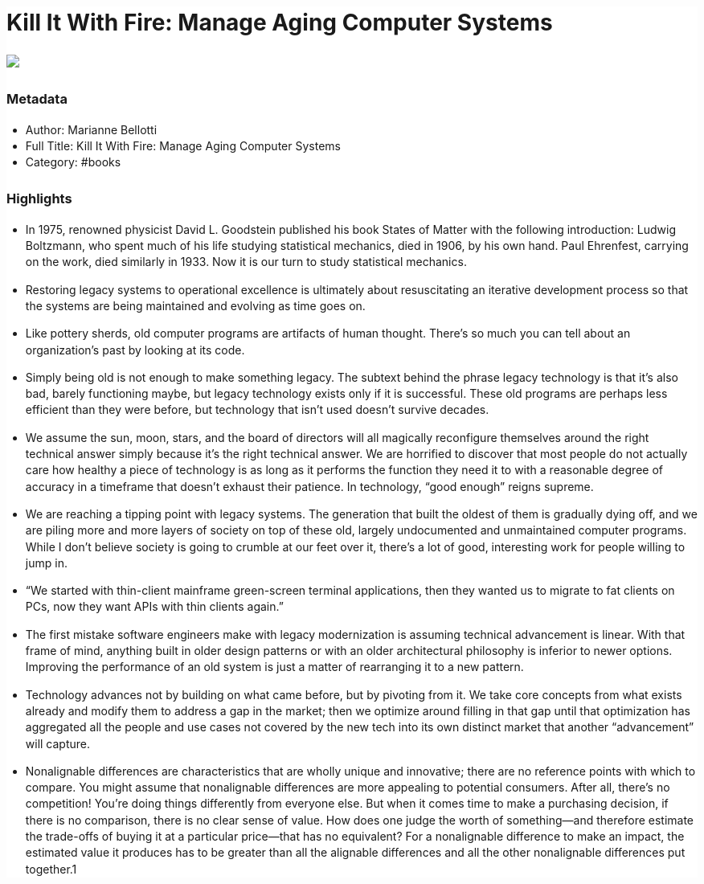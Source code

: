 # Kill It With Fire: Manage Aging Computer Systems

![](https://m.media-amazon.com/images/I/71jHKKH4p9L.jpg)

### Metadata

- Author: Marianne Bellotti
- Full Title: Kill It With Fire: Manage Aging Computer Systems
- Category: #books

### Highlights

- In 1975, renowned physicist David L. Goodstein published his book States of Matter with the following introduction: Ludwig Boltzmann, who spent much of his life studying statistical mechanics, died in 1906, by his own hand. Paul Ehrenfest, carrying on the work, died similarly in 1933. Now it is our turn to study statistical mechanics.

- Restoring legacy systems to operational excellence is ultimately about resuscitating an iterative development process so that the systems are being maintained and evolving as time goes on.

- Like pottery sherds, old computer programs are artifacts of human thought. There’s so much you can tell about an organization’s past by looking at its code.

- Simply being old is not enough to make something legacy. The subtext behind the phrase legacy technology is that it’s also bad, barely functioning maybe, but legacy technology exists only if it is successful. These old programs are perhaps less efficient than they were before, but technology that isn’t used doesn’t survive decades.

- We assume the sun, moon, stars, and the board of directors will all magically reconfigure themselves around the right technical answer simply because it’s the right technical answer. We are horrified to discover that most people do not actually care how healthy a piece of technology is as long as it performs the function they need it to with a reasonable degree of accuracy in a timeframe that doesn’t exhaust their patience. In technology, “good enough” reigns supreme.

- We are reaching a tipping point with legacy systems. The generation that built the oldest of them is gradually dying off, and we are piling more and more layers of society on top of these old, largely undocumented and unmaintained computer programs. While I don’t believe society is going to crumble at our feet over it, there’s a lot of good, interesting work for people willing to jump in.

- “We started with thin-client mainframe green-screen terminal applications, then they wanted us to migrate to fat clients on PCs, now they want APIs with thin clients again.”

- The first mistake software engineers make with legacy modernization is assuming technical advancement is linear. With that frame of mind, anything built in older design patterns or with an older architectural philosophy is inferior to newer options. Improving the performance of an old system is just a matter of rearranging it to a new pattern.

- Technology advances not by building on what came before, but by pivoting from it. We take core concepts from what exists already and modify them to address a gap in the market; then we optimize around filling in that gap until that optimization has aggregated all the people and use cases not covered by the new tech into its own distinct market that another “advancement” will capture.

- Nonalignable differences are characteristics that are wholly unique and innovative; there are no reference points with which to compare. You might assume that nonalignable differences are more appealing to potential consumers. After all, there’s no competition! You’re doing things differently from everyone else. But when it comes time to make a purchasing decision, if there is no comparison, there is no clear sense of value. How does one judge the worth of something—and therefore estimate the trade-offs of buying it at a particular price—that has no equivalent? For a nonalignable difference to make an impact, the estimated value it produces has to be greater than all the alignable differences and all the other nonalignable differences put together.1
